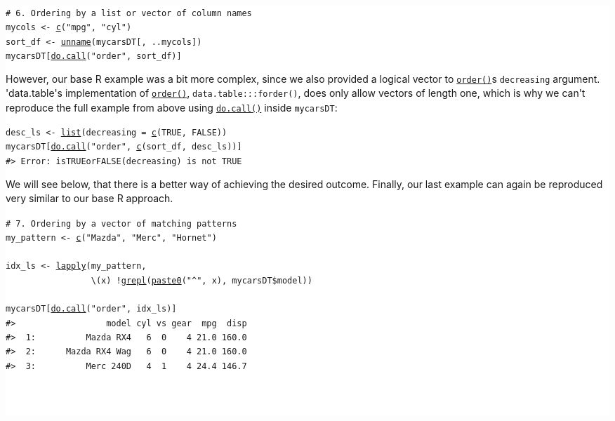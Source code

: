 <div class="highlight">

<pre class='chroma'><code class='language-r' data-lang='r'><span><span class='c'># 6. Ordering by a list or vector of column names</span></span>
<span><span class='nv'>mycols</span> <span class='o'>&lt;-</span> <span class='nf'><a href='https://rdrr.io/r/base/c.html'>c</a></span><span class='o'>(</span><span class='s'>"mpg"</span>, <span class='s'>"cyl"</span><span class='o'>)</span></span>
<span><span class='nv'>sort_df</span> <span class='o'>&lt;-</span> <span class='nf'><a href='https://rdrr.io/r/base/unname.html'>unname</a></span><span class='o'>(</span><span class='nv'>mycarsDT</span><span class='o'>[</span>, <span class='nv'>..mycols</span><span class='o'>]</span><span class='o'>)</span></span>
<span><span class='nv'>mycarsDT</span><span class='o'>[</span><span class='nf'><a href='https://rdrr.io/r/base/do.call.html'>do.call</a></span><span class='o'>(</span><span class='s'>"order"</span>, <span class='nv'>sort_df</span><span class='o'>)</span><span class='o'>]</span></span></code></pre>

</div>

However, our base R example was a bit more complex, since we also provided a logical vector to [`order()`](https://rdrr.io/r/base/order.html)s `decreasing` argument. 'data.table's implementation of [`order()`](https://rdrr.io/r/base/order.html), `data.table:::forder()`, does only allow vectors of length one, which is why we can't reproduce the full example from above using [`do.call()`](https://rdrr.io/r/base/do.call.html) inside `mycarsDT`:

<div class="highlight">

<pre class='chroma'><code class='language-r' data-lang='r'><span><span class='nv'>desc_ls</span> <span class='o'>&lt;-</span> <span class='nf'><a href='https://rdrr.io/r/base/list.html'>list</a></span><span class='o'>(</span>decreasing <span class='o'>=</span> <span class='nf'><a href='https://rdrr.io/r/base/c.html'>c</a></span><span class='o'>(</span><span class='kc'>TRUE</span>, <span class='kc'>FALSE</span><span class='o'>)</span><span class='o'>)</span></span>
<span><span class='nv'>mycarsDT</span><span class='o'>[</span><span class='nf'><a href='https://rdrr.io/r/base/do.call.html'>do.call</a></span><span class='o'>(</span><span class='s'>"order"</span>, <span class='nf'><a href='https://rdrr.io/r/base/c.html'>c</a></span><span class='o'>(</span><span class='nv'>sort_df</span>, <span class='nv'>desc_ls</span><span class='o'>)</span><span class='o'>)</span><span class='o'>]</span></span>
<span><span class='c'>#&gt; Error: isTRUEorFALSE(decreasing) is not TRUE</span></span>
<span></span></code></pre>

</div>

We will see below, that there is a better way of achieving the desired outcome. Finally, our last example can again be reproduced very similar to our base R approach.

<div class="highlight">

<pre class='chroma'><code class='language-r' data-lang='r'><span><span class='c'># 7. Ordering by a vector of matching patterns</span></span>
<span><span class='nv'>my_pattern</span> <span class='o'>&lt;-</span> <span class='nf'><a href='https://rdrr.io/r/base/c.html'>c</a></span><span class='o'>(</span><span class='s'>"Mazda"</span>, <span class='s'>"Merc"</span>, <span class='s'>"Hornet"</span><span class='o'>)</span></span>
<span></span>
<span><span class='nv'>idx_ls</span> <span class='o'>&lt;-</span> <span class='nf'><a href='https://rdrr.io/r/base/lapply.html'>lapply</a></span><span class='o'>(</span><span class='nv'>my_pattern</span>,</span>
<span>                 \<span class='o'>(</span><span class='nv'>x</span><span class='o'>)</span> <span class='o'>!</span><span class='nf'><a href='https://rdrr.io/r/base/grep.html'>grepl</a></span><span class='o'>(</span><span class='nf'><a href='https://rdrr.io/r/base/paste.html'>paste0</a></span><span class='o'>(</span><span class='s'>"^"</span>, <span class='nv'>x</span><span class='o'>)</span>, <span class='nv'>mycarsDT</span><span class='o'>$</span><span class='nv'>model</span><span class='o'>)</span><span class='o'>)</span></span>
<span></span>
<span><span class='nv'>mycarsDT</span><span class='o'>[</span><span class='nf'><a href='https://rdrr.io/r/base/do.call.html'>do.call</a></span><span class='o'>(</span><span class='s'>"order"</span>, <span class='nv'>idx_ls</span><span class='o'>)</span><span class='o'>]</span></span>
<span><span class='c'>#&gt;                  model cyl vs gear  mpg  disp</span></span>
<span><span class='c'>#&gt;  1:          Mazda RX4   6  0    4 21.0 160.0</span></span>
<span><span class='c'>#&gt;  2:      Mazda RX4 Wag   6  0    4 21.0 160.0</span></span>
<span><span class='c'>#&gt;  3:          Merc 240D   4  1    4 24.4 146.7</span></span>